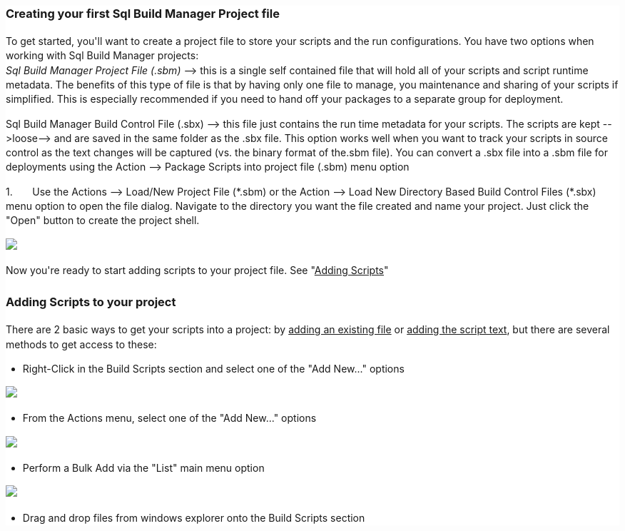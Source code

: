 ### Creating your first Sql Build Manager Project file

To get started, you'll want to create a project file to store your
scripts and the run configurations. You have two options when working
with Sql Build Manager projects:\
 *Sql Build Manager Project File (.sbm)* --> this is a single self
contained file that will hold all of your scripts and script runtime
metadata. The benefits of this type of file is that by having only one
file to manage, you maintenance and sharing of your scripts if
simplified. This is especially recommended if you need to hand off your
packages to a separate group for deployment.

Sql Build Manager Build Control File (.sbx) --> this file just contains
the run time metadata for your scripts. The scripts are kept -->loose--> and
are saved in the same folder as the .sbx file. This option works well
when you want to track your scripts in source control as the text
changes will be captured (vs. the binary format of the.sbm file). You
can convert a .sbx file into a .sbm file for deployments using the
Action --> Package Scripts into project file (.sbm) menu option

1.       Use the Actions --> Load/New Project File (\*.sbm) or the Action
--> Load New Directory Based Build Control Files (\*.sbx) menu option to
open the file dialog. Navigate to the directory you want the file
created and name your project. Just click the "Open" button to create
the project shell.

![](images/image002.png)

Now you're ready to start adding scripts to your project file. See
"[Adding Scripts](#_Adding_Scripts_to)"

### Adding Scripts to your project

There are 2 basic ways to get your scripts into a project: by [adding an
existing file](#_Adding_an_Existing) or [adding the script
text](#_Adding_an_Existing), but there are several methods to get access
to these:

- Right-Click in the Build Scripts section and select one of the
"Add New..." options 

![](images/image003.png)

- From the Actions menu, select one of the "Add New..." options

 ![](images/image004.jpg)

- Perform a Bulk Add via the "List" main menu option 

![](images/image005.jpg)

- Drag and drop files from windows explorer onto the Build
Scripts section
